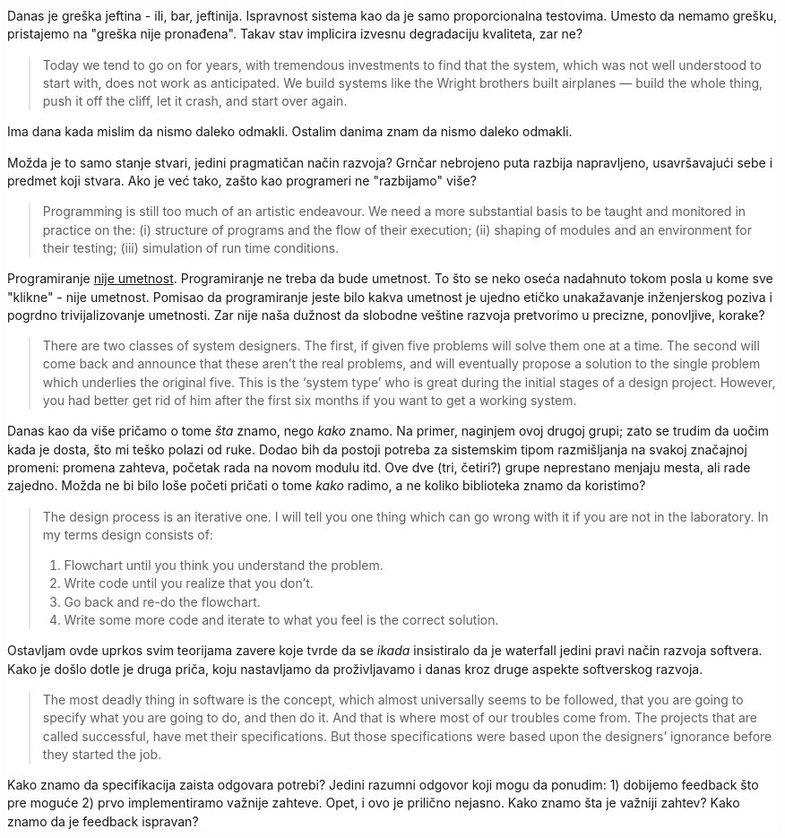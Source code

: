 Danas je greška jeftina - ili, bar, jeftinija. Ispravnost sistema kao da je samo proporcionalna testovima. Umesto da nemamo grešku, pristajemo na "greška nije pronađena". Takav stav implicira izvesnu degradaciju kvaliteta, zar ne?

> Today we tend to go on for years, with tremendous investments to find that the system, which was not well understood to start with, does not work as anticipated. We build systems like the Wright brothers built airplanes — build the whole thing, push it off the cliff, let it crash, and start over again.

Ima dana kada mislim da nismo daleko odmakli. Ostalim danima znam da nismo daleko odmakli.

Možda je to samo stanje stvari, jedini pragmatičan način razvoja? Grnčar nebrojeno puta razbija napravljeno, usavršavajući sebe i predmet koji stvara. Ako je već tako, zašto kao programeri ne "razbijamo" više?

> Programming is still too much of an artistic endeavour. We need a more substantial basis to be taught and monitored in practice on the: (i) structure of programs and the flow of their execution; (ii) shaping of modules and an environment for their testing; (iii) simulation of run time conditions.

Programiranje [nije umetnost](https://oblac.rs/neostvareni-umetnici-razvoja/). Programiranje ne treba da bude umetnost. To što se neko oseća nadahnuto tokom posla u kome sve "klikne" - nije umetnost. Pomisao da programiranje jeste bilo kakva umetnost je ujedno etičko unakažavanje inženjerskog poziva i pogrdno trivijalizovanje umetnosti. Zar nije naša dužnost da slobodne veštine razvoja pretvorimo u precizne, ponovljive, korake?

> There are two classes of system designers. The first, if given five problems will solve them one at a time. The second will come back and announce that these aren’t the real problems, and will eventually propose a solution to the single problem which underlies the original five. This is the ‘system type’ who is great during the initial stages of a design project. However, you had better get rid of him after the first six months if you want to get a working system.

Danas kao da više pričamo o tome _šta_ znamo, nego _kako_ znamo. Na primer, naginjem ovoj drugoj grupi; zato se trudim da uočim kada je dosta, što mi teško polazi od ruke. Dodao bih da postoji potreba za sistemskim tipom razmišljanja na svakoj značajnoj promeni: promena zahteva, početak rada na novom modulu itd. Ove dve (tri, četiri?) grupe neprestano menjaju mesta, ali rade zajedno. Možda ne bi bilo loše početi pričati o tome _kako_ radimo, a ne koliko biblioteka znamo da koristimo?

> The design process is an iterative one. I will tell you one thing which can go wrong with it if you are not in the laboratory. In my terms design consists of:  
> 1. Flowchart until you think you understand the problem.  
> 2. Write code until you realize that you don’t.  
> 3. Go back and re-do the flowchart.  
> 4. Write some more code and iterate to what you feel is the correct solution.

Ostavljam ovde uprkos svim teorijama zavere koje tvrde da se _ikada_ insistiralo da je waterfall jedini pravi način razvoja softvera. Kako je došlo dotle je druga priča, koju nastavljamo da proživljavamo i danas kroz druge aspekte softverskog razvoja.

> The most deadly thing in software is the concept, which almost universally seems to be followed, that you are going to specify what you are going to do, and then do it. And that is where most of our troubles come from. The projects that are called successful, have met their specifications. But those specifications were based upon the designers’ ignorance before they started the job.

Kako znamo da specifikacija zaista odgovara potrebi? Jedini razumni odgovor koji mogu da ponudim: 1) dobijemo feedback što pre moguće 2) prvo implementiramo važnije zahteve. Opet, i ovo je prilično nejasno. Kako znamo šta je važniji zahtev? Kako znamo da je feedback ispravan?
